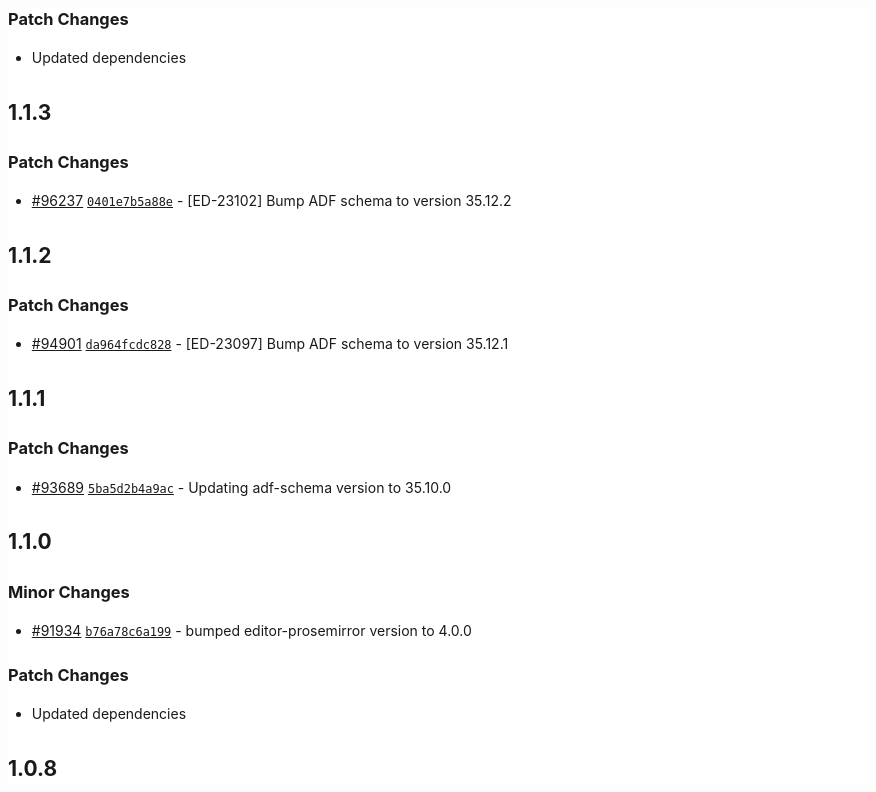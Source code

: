 ### Patch Changes

- Updated dependencies

## 1.1.3

### Patch Changes

- [#96237](https://stash.atlassian.com/projects/CONFCLOUD/repos/confluence-frontend/pull-requests/96237)
  [`0401e7b5a88e`](https://stash.atlassian.com/projects/CONFCLOUD/repos/confluence-frontend/commits/0401e7b5a88e) -
  [ED-23102] Bump ADF schema to version 35.12.2

## 1.1.2

### Patch Changes

- [#94901](https://stash.atlassian.com/projects/CONFCLOUD/repos/confluence-frontend/pull-requests/94901)
  [`da964fcdc828`](https://stash.atlassian.com/projects/CONFCLOUD/repos/confluence-frontend/commits/da964fcdc828) -
  [ED-23097] Bump ADF schema to version 35.12.1

## 1.1.1

### Patch Changes

- [#93689](https://stash.atlassian.com/projects/CONFCLOUD/repos/confluence-frontend/pull-requests/93689)
  [`5ba5d2b4a9ac`](https://stash.atlassian.com/projects/CONFCLOUD/repos/confluence-frontend/commits/5ba5d2b4a9ac) -
  Updating adf-schema version to 35.10.0

## 1.1.0

### Minor Changes

- [#91934](https://stash.atlassian.com/projects/CONFCLOUD/repos/confluence-frontend/pull-requests/91934)
  [`b76a78c6a199`](https://stash.atlassian.com/projects/CONFCLOUD/repos/confluence-frontend/commits/b76a78c6a199) -
  bumped editor-prosemirror version to 4.0.0

### Patch Changes

- Updated dependencies

## 1.0.8
